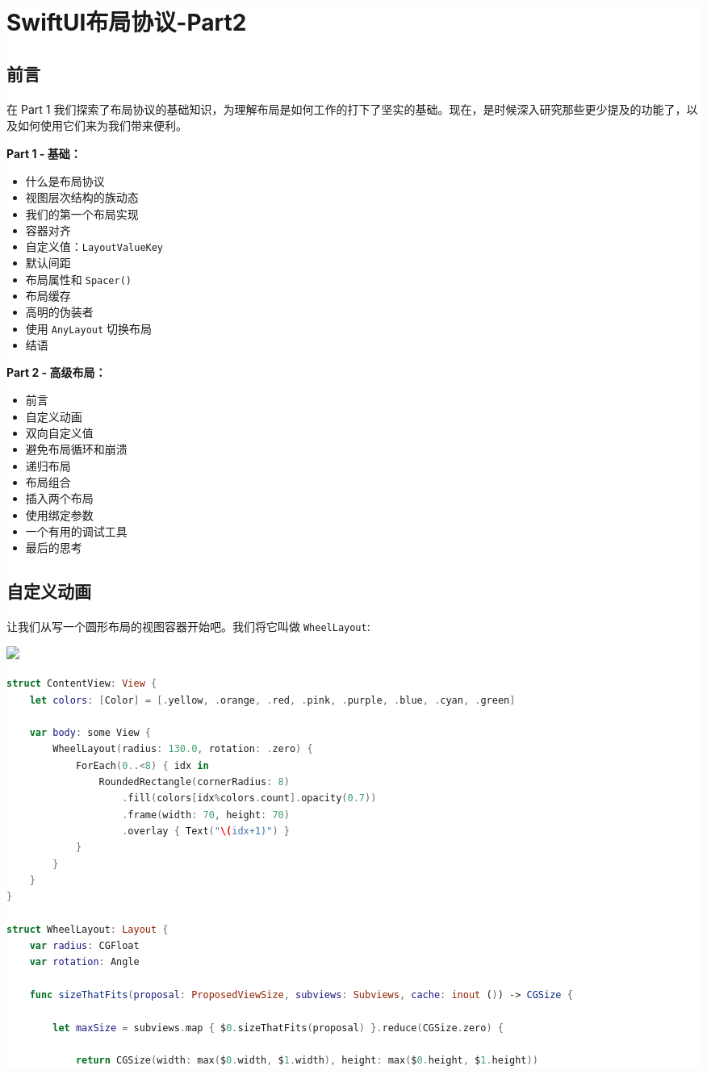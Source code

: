 # SwiftUI布局协议-Part2

## 前言

在 Part 1 我们探索了布局协议的基础知识，为理解布局是如何工作的打下了坚实的基础。现在，是时候深入研究那些更少提及的功能了，以及如何使用它们来为我们带来便利。

**Part 1 - 基础：**

  * 什么是布局协议
  * 视图层次结构的族动态
  * 我们的第一个布局实现
  * 容器对齐
  * 自定义值：`LayoutValueKey`
  * 默认间距
  * 布局属性和 `Spacer()`
  * 布局缓存
  * 高明的伪装者
  * 使用 `AnyLayout` 切换布局
  * 结语

**Part 2 - 高级布局：**

  * 前言
  * 自定义动画
  * 双向自定义值
  * 避免布局循环和崩溃
  * 递归布局
  * 布局组合
  * 插入两个布局
  * 使用绑定参数
  * 一个有用的调试工具
  * 最后的思考

## 自定义动画

让我们从写一个圆形布局的视图容器开始吧。我们将它叫做 `WheelLayout`:

![](https://swiftui-lab.com/wp-content/uploads/2022/08/layout-2-1.png)

```swift
struct ContentView: View {
    let colors: [Color] = [.yellow, .orange, .red, .pink, .purple, .blue, .cyan, .green]
    
    var body: some View {
        WheelLayout(radius: 130.0, rotation: .zero) {
            ForEach(0..<8) { idx in
                RoundedRectangle(cornerRadius: 8)
                    .fill(colors[idx%colors.count].opacity(0.7))
                    .frame(width: 70, height: 70)
                    .overlay { Text("\(idx+1)") }
            }
        }
    }
}

struct WheelLayout: Layout {
    var radius: CGFloat
    var rotation: Angle
    
    func sizeThatFits(proposal: ProposedViewSize, subviews: Subviews, cache: inout ()) -> CGSize {
        
        let maxSize = subviews.map { $0.sizeThatFits(proposal) }.reduce(CGSize.zero) {
            
            return CGSize(width: max($0.width, $1.width), height: max($0.height, $1.height))
```